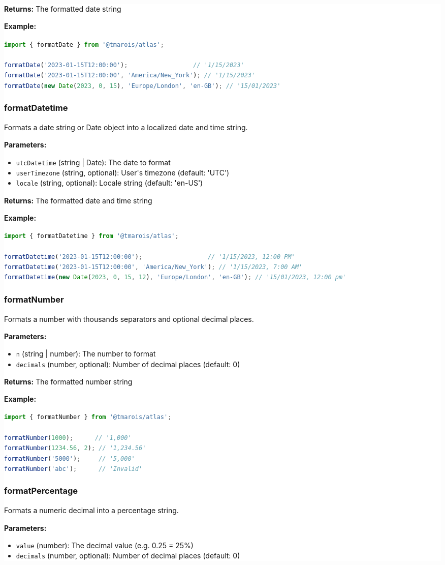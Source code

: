 **Returns:** The formatted date string

**Example:**
```typescript
import { formatDate } from '@tmarois/atlas';

formatDate('2023-01-15T12:00:00');                  // '1/15/2023'
formatDate('2023-01-15T12:00:00', 'America/New_York'); // '1/15/2023'
formatDate(new Date(2023, 0, 15), 'Europe/London', 'en-GB'); // '15/01/2023'
```

### formatDatetime

Formats a date string or Date object into a localized date and time string.

**Parameters:**
- `utcDatetime` (string | Date): The date to format
- `userTimezone` (string, optional): User's timezone (default: 'UTC')
- `locale` (string, optional): Locale string (default: 'en-US')

**Returns:** The formatted date and time string

**Example:**
```typescript
import { formatDatetime } from '@tmarois/atlas';

formatDatetime('2023-01-15T12:00:00');                  // '1/15/2023, 12:00 PM'
formatDatetime('2023-01-15T12:00:00', 'America/New_York'); // '1/15/2023, 7:00 AM'
formatDatetime(new Date(2023, 0, 15, 12), 'Europe/London', 'en-GB'); // '15/01/2023, 12:00 pm'
```

### formatNumber

Formats a number with thousands separators and optional decimal places.

**Parameters:**
- `n` (string | number): The number to format
- `decimals` (number, optional): Number of decimal places (default: 0)

**Returns:** The formatted number string

**Example:**
```typescript
import { formatNumber } from '@tmarois/atlas';

formatNumber(1000);      // '1,000'
formatNumber(1234.56, 2); // '1,234.56'
formatNumber('5000');     // '5,000'
formatNumber('abc');      // 'Invalid'
```

### formatPercentage

Formats a numeric decimal into a percentage string.

**Parameters:**
- `value` (number): The decimal value (e.g. 0.25 = 25%)
- `decimals` (number, optional): Number of decimal places (default: 0)
